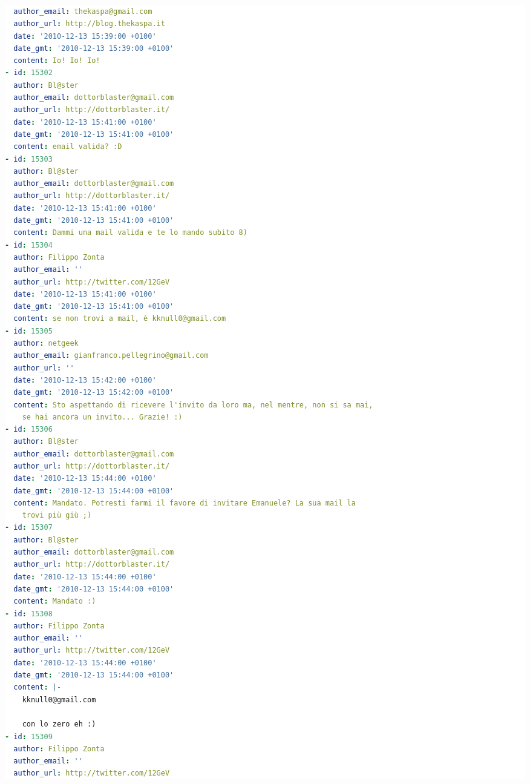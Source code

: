```yaml
  author_email: thekaspa@gmail.com
  author_url: http://blog.thekaspa.it
  date: '2010-12-13 15:39:00 +0100'
  date_gmt: '2010-12-13 15:39:00 +0100'
  content: Io! Io! Io!
- id: 15302
  author: Bl@ster
  author_email: dottorblaster@gmail.com
  author_url: http://dottorblaster.it/
  date: '2010-12-13 15:41:00 +0100'
  date_gmt: '2010-12-13 15:41:00 +0100'
  content: email valida? :D
- id: 15303
  author: Bl@ster
  author_email: dottorblaster@gmail.com
  author_url: http://dottorblaster.it/
  date: '2010-12-13 15:41:00 +0100'
  date_gmt: '2010-12-13 15:41:00 +0100'
  content: Dammi una mail valida e te lo mando subito 8)
- id: 15304
  author: Filippo Zonta
  author_email: ''
  author_url: http://twitter.com/12GeV
  date: '2010-12-13 15:41:00 +0100'
  date_gmt: '2010-12-13 15:41:00 +0100'
  content: se non trovi a mail, è kknull0@gmail.com
- id: 15305
  author: netgeek
  author_email: gianfranco.pellegrino@gmail.com
  author_url: ''
  date: '2010-12-13 15:42:00 +0100'
  date_gmt: '2010-12-13 15:42:00 +0100'
  content: Sto aspettando di ricevere l'invito da loro ma, nel mentre, non si sa mai,
    se hai ancora un invito... Grazie! :)
- id: 15306
  author: Bl@ster
  author_email: dottorblaster@gmail.com
  author_url: http://dottorblaster.it/
  date: '2010-12-13 15:44:00 +0100'
  date_gmt: '2010-12-13 15:44:00 +0100'
  content: Mandato. Potresti farmi il favore di invitare Emanuele? La sua mail la
    trovi più giù ;)
- id: 15307
  author: Bl@ster
  author_email: dottorblaster@gmail.com
  author_url: http://dottorblaster.it/
  date: '2010-12-13 15:44:00 +0100'
  date_gmt: '2010-12-13 15:44:00 +0100'
  content: Mandato :)
- id: 15308
  author: Filippo Zonta
  author_email: ''
  author_url: http://twitter.com/12GeV
  date: '2010-12-13 15:44:00 +0100'
  date_gmt: '2010-12-13 15:44:00 +0100'
  content: |-
    kknull0@gmail.com

    con lo zero eh :)
- id: 15309
  author: Filippo Zonta
  author_email: ''
  author_url: http://twitter.com/12GeV
```